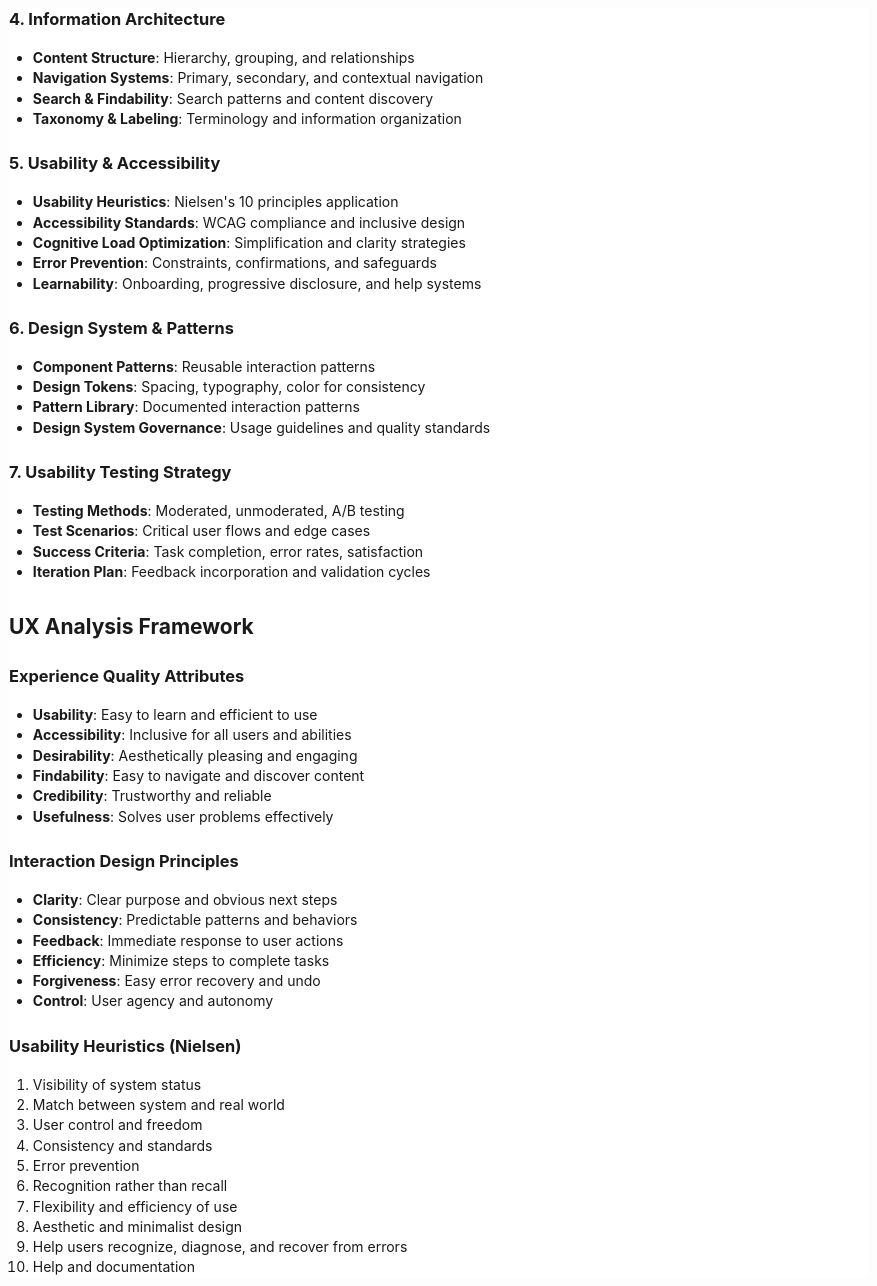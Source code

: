 ### 4. Information Architecture
- **Content Structure**: Hierarchy, grouping, and relationships
- **Navigation Systems**: Primary, secondary, and contextual navigation
- **Search & Findability**: Search patterns and content discovery
- **Taxonomy & Labeling**: Terminology and information organization

### 5. Usability & Accessibility
- **Usability Heuristics**: Nielsen's 10 principles application
- **Accessibility Standards**: WCAG compliance and inclusive design
- **Cognitive Load Optimization**: Simplification and clarity strategies
- **Error Prevention**: Constraints, confirmations, and safeguards
- **Learnability**: Onboarding, progressive disclosure, and help systems

### 6. Design System & Patterns
- **Component Patterns**: Reusable interaction patterns
- **Design Tokens**: Spacing, typography, color for consistency
- **Pattern Library**: Documented interaction patterns
- **Design System Governance**: Usage guidelines and quality standards

### 7. Usability Testing Strategy
- **Testing Methods**: Moderated, unmoderated, A/B testing
- **Test Scenarios**: Critical user flows and edge cases
- **Success Criteria**: Task completion, error rates, satisfaction
- **Iteration Plan**: Feedback incorporation and validation cycles

## UX Analysis Framework

### Experience Quality Attributes
- **Usability**: Easy to learn and efficient to use
- **Accessibility**: Inclusive for all users and abilities
- **Desirability**: Aesthetically pleasing and engaging
- **Findability**: Easy to navigate and discover content
- **Credibility**: Trustworthy and reliable
- **Usefulness**: Solves user problems effectively

### Interaction Design Principles
- **Clarity**: Clear purpose and obvious next steps
- **Consistency**: Predictable patterns and behaviors
- **Feedback**: Immediate response to user actions
- **Efficiency**: Minimize steps to complete tasks
- **Forgiveness**: Easy error recovery and undo
- **Control**: User agency and autonomy

### Usability Heuristics (Nielsen)
1. Visibility of system status
2. Match between system and real world
3. User control and freedom
4. Consistency and standards
5. Error prevention
6. Recognition rather than recall
7. Flexibility and efficiency of use
8. Aesthetic and minimalist design
9. Help users recognize, diagnose, and recover from errors
10. Help and documentation
